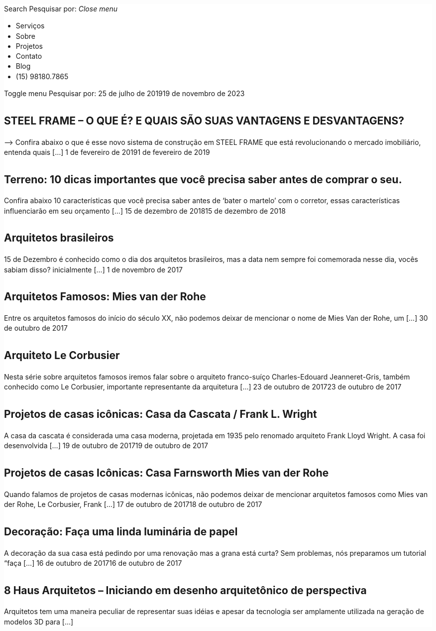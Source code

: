 Search
Pesquisar por:
_Close menu_
  * Serviços
  * Sobre
  * Projetos
  * Contato
  * Blog
  * (15) 98180.7865


Toggle menu
Pesquisar por:
25 de julho de 201919 de novembro de 2023
## STEEL FRAME – O QUE É? E QUAIS SÃO SUAS VANTAGENS E DESVANTAGENS?
—> Confira abaixo o que é esse novo sistema de construção em STEEL FRAME que está revolucionando o mercado imobiliário, entenda quais […]
1 de fevereiro de 20191 de fevereiro de 2019
## Terreno: 10 dicas importantes que você precisa saber antes de comprar o seu.
Confira abaixo 10 características que você precisa saber antes de ‘bater o martelo’ com o corretor, essas características influenciarão em seu orçamento […]
15 de dezembro de 201815 de dezembro de 2018
## Arquitetos brasileiros
15 de Dezembro é conhecido como o dia dos arquitetos brasileiros, mas a data nem sempre foi comemorada nesse dia, vocês sabiam disso? inicialmente […]
1 de novembro de 2017
## Arquitetos Famosos: Mies van der Rohe
Entre os arquitetos famosos do início do século XX, não podemos deixar de mencionar o nome de Mies Van der Rohe, um […]
30 de outubro de 2017
## Arquiteto Le Corbusier
Nesta série sobre arquitetos famosos iremos falar sobre o arquiteto franco-suíço Charles-Edouard Jeanneret-Gris, também conhecido como Le Corbusier, importante representante da arquitetura […]
23 de outubro de 201723 de outubro de 2017
## Projetos de casas icônicas: Casa da Cascata / Frank L. Wright
A casa da cascata é considerada uma casa moderna, projetada em 1935 pelo renomado arquiteto Frank Lloyd Wright. A casa foi desenvolvida […]
19 de outubro de 201719 de outubro de 2017
## Projetos de casas Icônicas: Casa Farnsworth Mies van der Rohe
Quando falamos de projetos de casas modernas icônicas, não podemos deixar de mencionar arquitetos famosos como Mies van der Rohe, Le Corbusier, Frank […]
17 de outubro de 201718 de outubro de 2017
## Decoração: Faça uma linda luminária de papel
A decoração da sua casa está pedindo por uma renovação mas a grana está curta? Sem problemas, nós preparamos um tutorial “faça […]
16 de outubro de 201716 de outubro de 2017
## 8 Haus Arquitetos – Iniciando em desenho arquitetônico de perspectiva
Arquitetos tem uma maneira peculiar de representar suas idéias e apesar da tecnologia ser amplamente utilizada na geração de modelos 3D para […]